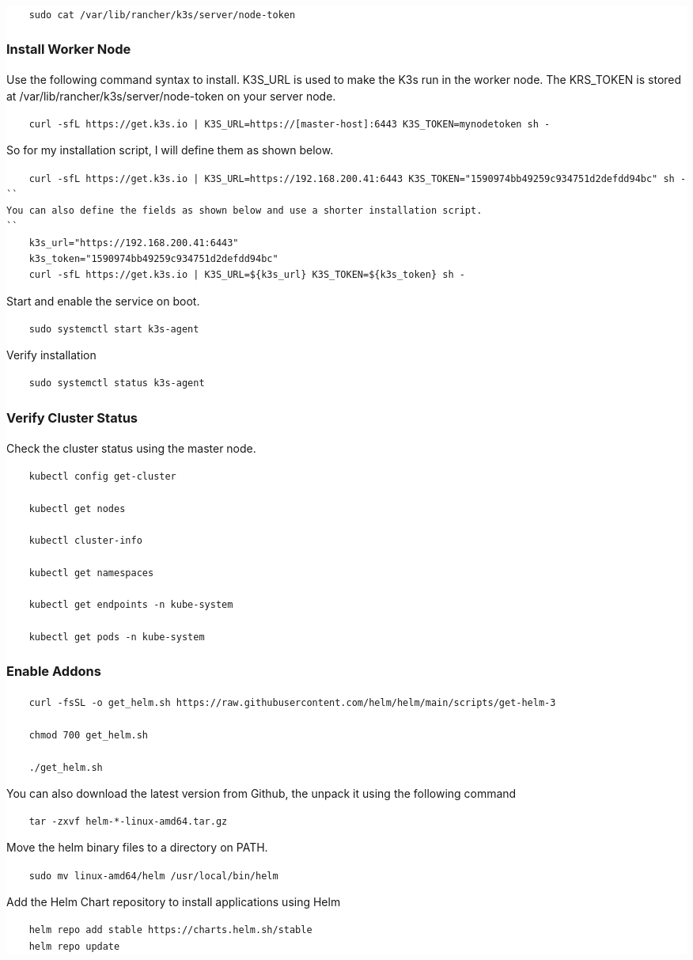 ```
	sudo cat /var/lib/rancher/k3s/server/node-token
```
### Install Worker Node
Use the following command syntax to install. K3S_URL is used to make the K3s run in the worker node. The KRS_TOKEN is stored at /var/lib/rancher/k3s/server/node-token on your server node.
```
	curl -sfL https://get.k3s.io | K3S_URL=https://[master-host]:6443 K3S_TOKEN=mynodetoken sh -
```
So for my installation script, I will define them as shown below.
```
	curl -sfL https://get.k3s.io | K3S_URL=https://192.168.200.41:6443 K3S_TOKEN="1590974bb49259c934751d2defdd94bc" sh -
``
You can also define the fields as shown below and use a shorter installation script.
``
	k3s_url="https://192.168.200.41:6443"
	k3s_token="1590974bb49259c934751d2defdd94bc"
	curl -sfL https://get.k3s.io | K3S_URL=${k3s_url} K3S_TOKEN=${k3s_token} sh -
```
Start and enable the service on boot.
```
	sudo systemctl start k3s-agent
```
Verify installation
```
	sudo systemctl status k3s-agent
```
### Verify Cluster Status
Check the cluster status using the master node.
```
	kubectl config get-cluster

	kubectl get nodes

	kubectl cluster-info

	kubectl get namespaces

	kubectl get endpoints -n kube-system

	kubectl get pods -n kube-system
```

### Enable Addons
```
	curl -fsSL -o get_helm.sh https://raw.githubusercontent.com/helm/helm/main/scripts/get-helm-3

	chmod 700 get_helm.sh

	./get_helm.sh
```
You can also download the latest version from Github, the unpack it using the following command
```
	tar -zxvf helm-*-linux-amd64.tar.gz
```
Move the helm binary files to a directory on PATH.
```
	sudo mv linux-amd64/helm /usr/local/bin/helm
```
Add the Helm Chart repository to install applications using Helm
```
	helm repo add stable https://charts.helm.sh/stable
	helm repo update
```